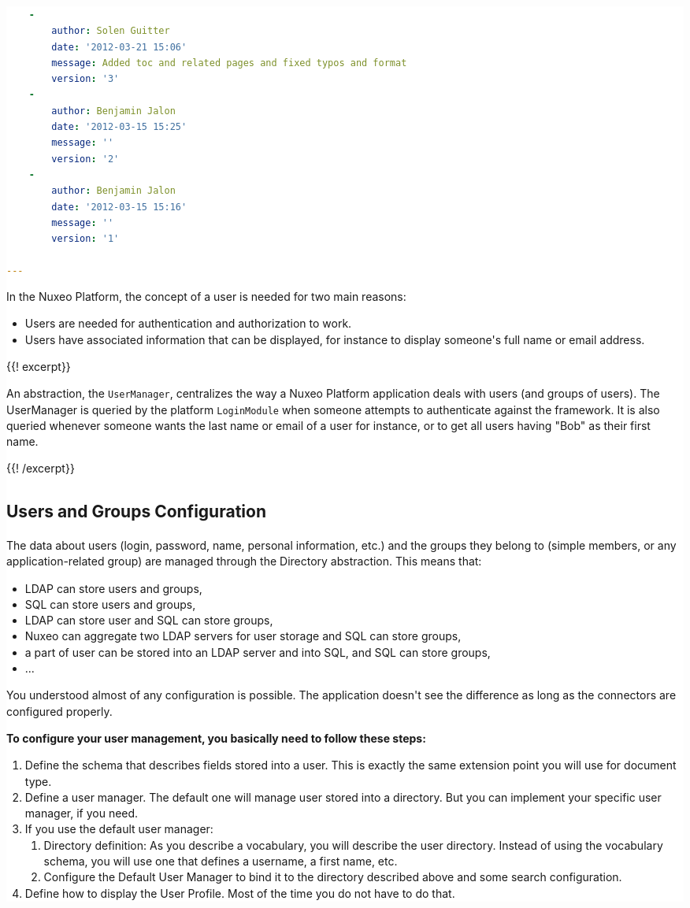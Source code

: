 ```yaml
    -
        author: Solen Guitter
        date: '2012-03-21 15:06'
        message: Added toc and related pages and fixed typos and format
        version: '3'
    -
        author: Benjamin Jalon
        date: '2012-03-15 15:25'
        message: ''
        version: '2'
    -
        author: Benjamin Jalon
        date: '2012-03-15 15:16'
        message: ''
        version: '1'

---
```

In the Nuxeo Platform, the concept of a user is needed for two main reasons:

*   Users are needed for authentication and authorization to work.
*   Users have associated information that can be displayed, for instance to display someone's full name or email address.

{{! excerpt}}

An abstraction, the `UserManager`, centralizes the way a Nuxeo Platform application deals with users (and groups of users). The UserManager is queried by the platform `LoginModule` when someone attempts to authenticate against the framework. It is also queried whenever someone wants the last name or email of a user for instance, or to get all users having "Bob" as their first name.

{{! /excerpt}}

## Users and Groups Configuration

The data about users (login, password, name, personal information, etc.) and the groups they belong to (simple members, or any application-related group) are managed through the Directory abstraction.
This means that:

*   LDAP can store users and groups,
*   SQL can store users and groups,
*   LDAP can store user and SQL can store groups,
*   Nuxeo can aggregate two LDAP servers for user storage and SQL can store groups,
*   a part of user can be stored into an LDAP server and into SQL, and SQL can store groups,
*   ...

You understood almost of any configuration is possible. The application doesn't see the difference as long as the connectors are configured properly.

**To configure your user management, you basically need to follow these steps:**

1.  Define the schema that describes fields stored into a user. This is exactly the same extension point you will use for document type.
2.  Define a user manager. The default one will manage user stored into a directory. But you can implement your specific user manager, if you need.
3.  If you use the default user manager:
    1.  Directory definition: As you describe a vocabulary, you will describe the user directory. Instead of using the vocabulary schema, you will use one that defines a username, a first name, etc.
    2.  Configure the Default User Manager to bind it to the directory described above and some search configuration.
4.  Define how to display the User Profile. Most of the time you do not have to do that.
